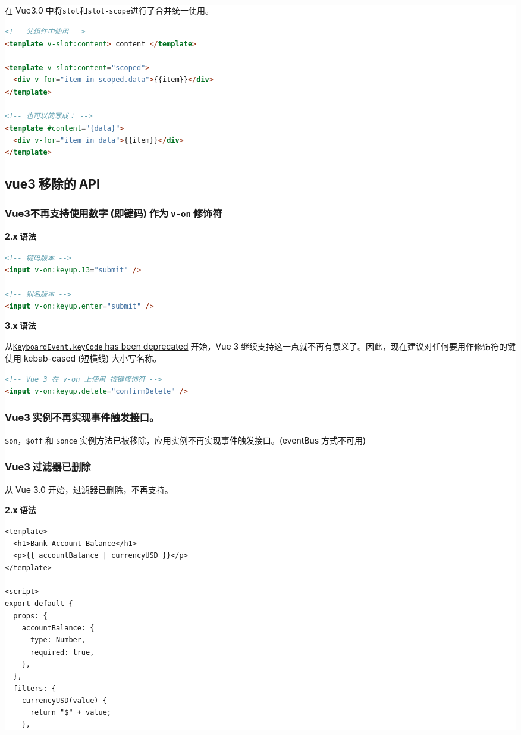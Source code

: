 在 Vue3.0 中将`slot`和`slot-scope`进行了合并统一使用。

```html
<!-- 父组件中使用 -->
<template v-slot:content> content </template>

<template v-slot:content="scoped">
  <div v-for="item in scoped.data">{{item}}</div>
</template>

<!-- 也可以简写成： -->
<template #content="{data}">
  <div v-for="item in data">{{item}}</div>
</template>
```

## vue3 移除的 API

### **Vue3**不再支持使用数字 (即键码) 作为 `v-on` 修饰符

**2.x 语法**

```html
<!-- 键码版本 -->
<input v-on:keyup.13="submit" />

<!-- 别名版本 -->
<input v-on:keyup.enter="submit" />
```

**3.x 语法**

从[`KeyboardEvent.keyCode` has been deprecated](https://developer.mozilla.org/en-US/docs/Web/API/KeyboardEvent/keyCode) 开始，Vue 3 继续支持这一点就不再有意义了。因此，现在建议对任何要用作修饰符的键使用 kebab-cased (短横线) 大小写名称。

```html
<!-- Vue 3 在 v-on 上使用 按键修饰符 -->
<input v-on:keyup.delete="confirmDelete" />
```

### Vue3 实例不再实现事件触发接口。

`$on`，`$off` 和 `$once` 实例方法已被移除，应用实例不再实现事件触发接口。(eventBus 方式不可用)

### Vue3 过滤器已删除

从 Vue 3.0 开始，过滤器已删除，不再支持。

**2.x 语法**

```vue
<template>
  <h1>Bank Account Balance</h1>
  <p>{{ accountBalance | currencyUSD }}</p>
</template>

<script>
export default {
  props: {
    accountBalance: {
      type: Number,
      required: true,
    },
  },
  filters: {
    currencyUSD(value) {
      return "$" + value;
    },
```